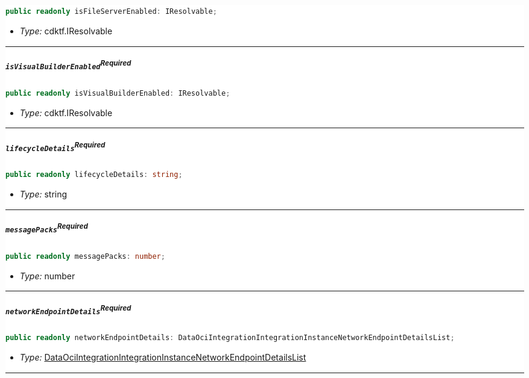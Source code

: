 ```typescript
public readonly isFileServerEnabled: IResolvable;
```

- *Type:* cdktf.IResolvable

---

##### `isVisualBuilderEnabled`<sup>Required</sup> <a name="isVisualBuilderEnabled" id="rhizo-co-terraform-provider-oci.dataOciIntegrationIntegrationInstance.DataOciIntegrationIntegrationInstance.property.isVisualBuilderEnabled"></a>

```typescript
public readonly isVisualBuilderEnabled: IResolvable;
```

- *Type:* cdktf.IResolvable

---

##### `lifecycleDetails`<sup>Required</sup> <a name="lifecycleDetails" id="rhizo-co-terraform-provider-oci.dataOciIntegrationIntegrationInstance.DataOciIntegrationIntegrationInstance.property.lifecycleDetails"></a>

```typescript
public readonly lifecycleDetails: string;
```

- *Type:* string

---

##### `messagePacks`<sup>Required</sup> <a name="messagePacks" id="rhizo-co-terraform-provider-oci.dataOciIntegrationIntegrationInstance.DataOciIntegrationIntegrationInstance.property.messagePacks"></a>

```typescript
public readonly messagePacks: number;
```

- *Type:* number

---

##### `networkEndpointDetails`<sup>Required</sup> <a name="networkEndpointDetails" id="rhizo-co-terraform-provider-oci.dataOciIntegrationIntegrationInstance.DataOciIntegrationIntegrationInstance.property.networkEndpointDetails"></a>

```typescript
public readonly networkEndpointDetails: DataOciIntegrationIntegrationInstanceNetworkEndpointDetailsList;
```

- *Type:* <a href="#rhizo-co-terraform-provider-oci.dataOciIntegrationIntegrationInstance.DataOciIntegrationIntegrationInstanceNetworkEndpointDetailsList">DataOciIntegrationIntegrationInstanceNetworkEndpointDetailsList</a>

---